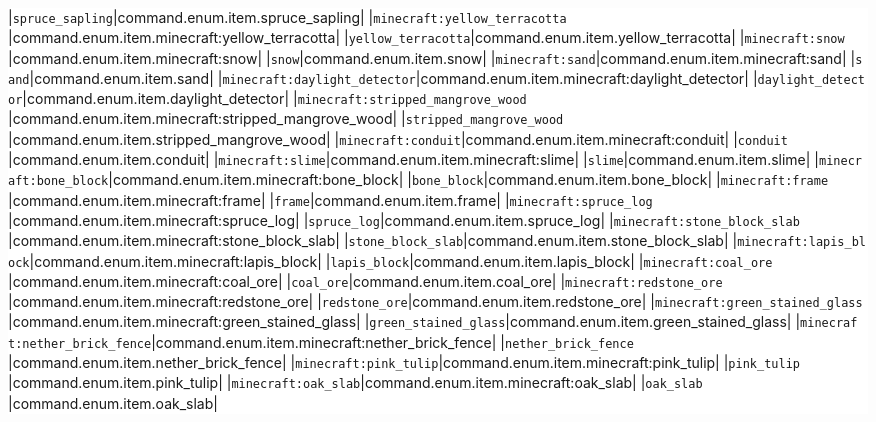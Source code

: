   |`spruce_sapling`|command.enum.item.spruce_sapling|
  |`minecraft:yellow_terracotta`|command.enum.item.minecraft:yellow_terracotta|
  |`yellow_terracotta`|command.enum.item.yellow_terracotta|
  |`minecraft:snow`|command.enum.item.minecraft:snow|
  |`snow`|command.enum.item.snow|
  |`minecraft:sand`|command.enum.item.minecraft:sand|
  |`sand`|command.enum.item.sand|
  |`minecraft:daylight_detector`|command.enum.item.minecraft:daylight_detector|
  |`daylight_detector`|command.enum.item.daylight_detector|
  |`minecraft:stripped_mangrove_wood`|command.enum.item.minecraft:stripped_mangrove_wood|
  |`stripped_mangrove_wood`|command.enum.item.stripped_mangrove_wood|
  |`minecraft:conduit`|command.enum.item.minecraft:conduit|
  |`conduit`|command.enum.item.conduit|
  |`minecraft:slime`|command.enum.item.minecraft:slime|
  |`slime`|command.enum.item.slime|
  |`minecraft:bone_block`|command.enum.item.minecraft:bone_block|
  |`bone_block`|command.enum.item.bone_block|
  |`minecraft:frame`|command.enum.item.minecraft:frame|
  |`frame`|command.enum.item.frame|
  |`minecraft:spruce_log`|command.enum.item.minecraft:spruce_log|
  |`spruce_log`|command.enum.item.spruce_log|
  |`minecraft:stone_block_slab`|command.enum.item.minecraft:stone_block_slab|
  |`stone_block_slab`|command.enum.item.stone_block_slab|
  |`minecraft:lapis_block`|command.enum.item.minecraft:lapis_block|
  |`lapis_block`|command.enum.item.lapis_block|
  |`minecraft:coal_ore`|command.enum.item.minecraft:coal_ore|
  |`coal_ore`|command.enum.item.coal_ore|
  |`minecraft:redstone_ore`|command.enum.item.minecraft:redstone_ore|
  |`redstone_ore`|command.enum.item.redstone_ore|
  |`minecraft:green_stained_glass`|command.enum.item.minecraft:green_stained_glass|
  |`green_stained_glass`|command.enum.item.green_stained_glass|
  |`minecraft:nether_brick_fence`|command.enum.item.minecraft:nether_brick_fence|
  |`nether_brick_fence`|command.enum.item.nether_brick_fence|
  |`minecraft:pink_tulip`|command.enum.item.minecraft:pink_tulip|
  |`pink_tulip`|command.enum.item.pink_tulip|
  |`minecraft:oak_slab`|command.enum.item.minecraft:oak_slab|
  |`oak_slab`|command.enum.item.oak_slab|